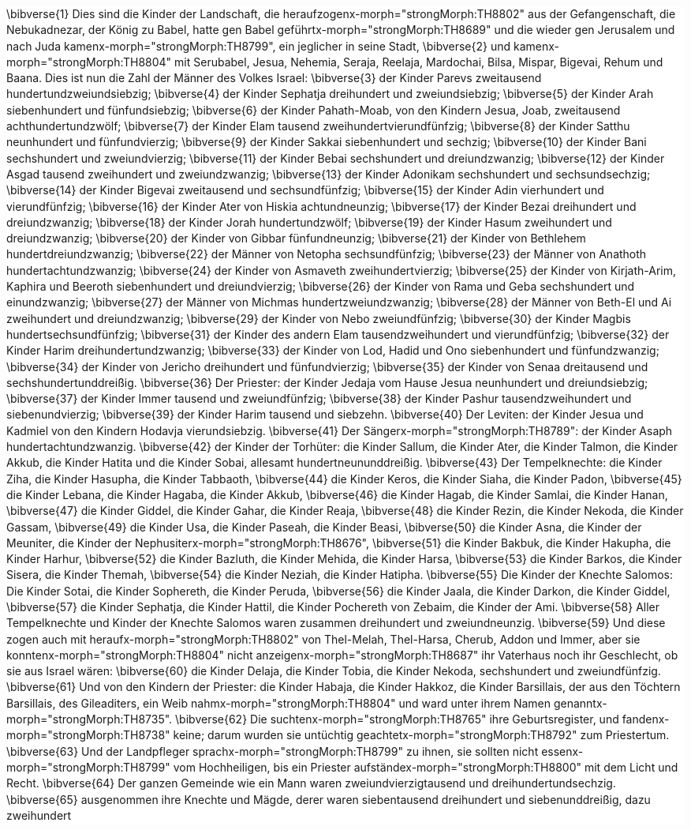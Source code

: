 \bibverse{1} Dies sind die Kinder der Landschaft, die heraufzogenx-morph="strongMorph:TH8802" aus der Gefangenschaft, die Nebukadnezar, der König zu Babel, hatte gen Babel geführtx-morph="strongMorph:TH8689" und die wieder gen Jerusalem und nach Juda kamenx-morph="strongMorph:TH8799", ein jeglicher in seine Stadt, \bibverse{2} und kamenx-morph="strongMorph:TH8804" mit Serubabel, Jesua, Nehemia, Seraja, Reelaja, Mardochai, Bilsa, Mispar, Bigevai, Rehum und Baana. Dies ist nun die Zahl der Männer des Volkes Israel: \bibverse{3} der Kinder Parevs zweitausend hundertundzweiundsiebzig; \bibverse{4} der Kinder Sephatja dreihundert und zweiundsiebzig; \bibverse{5} der Kinder Arah siebenhundert und fünfundsiebzig; \bibverse{6} der Kinder Pahath-Moab, von den Kindern Jesua, Joab, zweitausend achthundertundzwölf; \bibverse{7} der Kinder Elam tausend zweihundertvierundfünfzig; \bibverse{8} der Kinder Satthu neunhundert und fünfundvierzig; \bibverse{9} der Kinder Sakkai siebenhundert und sechzig; \bibverse{10} der Kinder Bani sechshundert und zweiundvierzig; \bibverse{11} der Kinder Bebai sechshundert und dreiundzwanzig; \bibverse{12} der Kinder Asgad tausend zweihundert und zweiundzwanzig; \bibverse{13} der Kinder Adonikam sechshundert und sechsundsechzig; \bibverse{14} der Kinder Bigevai zweitausend und sechsundfünfzig; \bibverse{15} der Kinder Adin vierhundert und vierundfünfzig; \bibverse{16} der Kinder Ater von Hiskia achtundneunzig; \bibverse{17} der Kinder Bezai dreihundert und dreiundzwanzig; \bibverse{18} der Kinder Jorah hundertundzwölf; \bibverse{19} der Kinder Hasum zweihundert und dreiundzwanzig; \bibverse{20} der Kinder von Gibbar fünfundneunzig; \bibverse{21} der Kinder von Bethlehem hundertdreiundzwanzig; \bibverse{22} der Männer von Netopha sechsundfünfzig; \bibverse{23} der Männer von Anathoth hundertachtundzwanzig; \bibverse{24} der Kinder von Asmaveth zweihundertvierzig; \bibverse{25} der Kinder von Kirjath-Arim, Kaphira und Beeroth siebenhundert und dreiundvierzig; \bibverse{26} der Kinder von Rama und Geba sechshundert und einundzwanzig; \bibverse{27} der Männer von Michmas hundertzweiundzwanzig; \bibverse{28} der Männer von Beth-El und Ai zweihundert und dreiundzwanzig; \bibverse{29} der Kinder von Nebo zweiundfünfzig; \bibverse{30} der Kinder Magbis hundertsechsundfünfzig; \bibverse{31} der Kinder des andern Elam tausendzweihundert und vierundfünfzig; \bibverse{32} der Kinder Harim dreihundertundzwanzig; \bibverse{33} der Kinder von Lod, Hadid und Ono siebenhundert und fünfundzwanzig; \bibverse{34} der Kinder von Jericho dreihundert und fünfundvierzig; \bibverse{35} der Kinder von Senaa dreitausend und sechshundertunddreißig. \bibverse{36} Der Priester: der Kinder Jedaja vom Hause Jesua neunhundert und dreiundsiebzig; \bibverse{37} der Kinder Immer tausend und zweiundfünfzig; \bibverse{38} der Kinder Pashur tausendzweihundert und siebenundvierzig; \bibverse{39} der Kinder Harim tausend und siebzehn. \bibverse{40} Der Leviten: der Kinder Jesua und Kadmiel von den Kindern Hodavja vierundsiebzig. \bibverse{41} Der Sängerx-morph="strongMorph:TH8789": der Kinder Asaph hundertachtundzwanzig. \bibverse{42} der Kinder der Torhüter: die Kinder Sallum, die Kinder Ater, die Kinder Talmon, die Kinder Akkub, die Kinder Hatita und die Kinder Sobai, allesamt hundertneununddreißig. \bibverse{43} Der Tempelknechte: die Kinder Ziha, die Kinder Hasupha, die Kinder Tabbaoth, \bibverse{44} die Kinder Keros, die Kinder Siaha, die Kinder Padon, \bibverse{45} die Kinder Lebana, die Kinder Hagaba, die Kinder Akkub, \bibverse{46} die Kinder Hagab, die Kinder Samlai, die Kinder Hanan, \bibverse{47} die Kinder Giddel, die Kinder Gahar, die Kinder Reaja, \bibverse{48} die Kinder Rezin, die Kinder Nekoda, die Kinder Gassam, \bibverse{49} die Kinder Usa, die Kinder Paseah, die Kinder Beasi, \bibverse{50} die Kinder Asna, die Kinder der Meuniter, die Kinder der Nephusiterx-morph="strongMorph:TH8676", \bibverse{51} die Kinder Bakbuk, die Kinder Hakupha, die Kinder Harhur, \bibverse{52} die Kinder Bazluth, die Kinder Mehida, die Kinder Harsa, \bibverse{53} die Kinder Barkos, die Kinder Sisera, die Kinder Themah, \bibverse{54} die Kinder Neziah, die Kinder Hatipha. \bibverse{55} Die Kinder der Knechte Salomos: Die Kinder Sotai, die Kinder Sophereth, die Kinder Peruda, \bibverse{56} die Kinder Jaala, die Kinder Darkon, die Kinder Giddel, \bibverse{57} die Kinder Sephatja, die Kinder Hattil, die Kinder Pochereth von Zebaim, die Kinder der Ami. \bibverse{58} Aller Tempelknechte und Kinder der Knechte Salomos waren zusammen dreihundert und zweiundneunzig. \bibverse{59} Und diese zogen auch mit heraufx-morph="strongMorph:TH8802" von Thel-Melah, Thel-Harsa, Cherub, Addon und Immer, aber sie konntenx-morph="strongMorph:TH8804" nicht anzeigenx-morph="strongMorph:TH8687" ihr Vaterhaus noch ihr Geschlecht, ob sie aus Israel wären: \bibverse{60} die Kinder Delaja, die Kinder Tobia, die Kinder Nekoda, sechshundert und zweiundfünfzig. \bibverse{61} Und von den Kindern der Priester: die Kinder Habaja, die Kinder Hakkoz, die Kinder Barsillais, der aus den Töchtern Barsillais, des Gileaditers, ein Weib nahmx-morph="strongMorph:TH8804" und ward unter ihrem Namen genanntx-morph="strongMorph:TH8735". \bibverse{62} Die suchtenx-morph="strongMorph:TH8765" ihre Geburtsregister, und fandenx-morph="strongMorph:TH8738" keine; darum wurden sie untüchtig geachtetx-morph="strongMorph:TH8792" zum Priestertum. \bibverse{63} Und der Landpfleger sprachx-morph="strongMorph:TH8799" zu ihnen, sie sollten nicht essenx-morph="strongMorph:TH8799" vom Hochheiligen, bis ein Priester aufständex-morph="strongMorph:TH8800" mit dem Licht und Recht. \bibverse{64} Der ganzen Gemeinde wie ein Mann waren zweiundvierzigtausend und dreihundertundsechzig. \bibverse{65} ausgenommen ihre Knechte und Mägde, derer waren siebentausend dreihundert und siebenunddreißig, dazu zweihundert